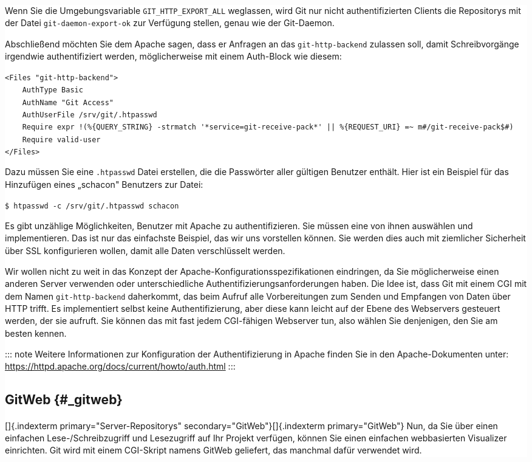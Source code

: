 Wenn Sie die Umgebungsvariable `GIT_HTTP_EXPORT_ALL` weglassen, wird Git
nur nicht authentifizierten Clients die Repositorys mit der Datei
`git-daemon-export-ok` zur Verfügung stellen, genau wie der Git-Daemon.

Abschließend möchten Sie dem Apache sagen, dass er Anfragen an das
`git-http-backend` zulassen soll, damit Schreibvorgänge irgendwie
authentifiziert werden, möglicherweise mit einem Auth-Block wie diesem:

``` console
<Files "git-http-backend">
    AuthType Basic
    AuthName "Git Access"
    AuthUserFile /srv/git/.htpasswd
    Require expr !(%{QUERY_STRING} -strmatch '*service=git-receive-pack*' || %{REQUEST_URI} =~ m#/git-receive-pack$#)
    Require valid-user
</Files>
```

Dazu müssen Sie eine `.htpasswd` Datei erstellen, die die Passwörter
aller gültigen Benutzer enthält. Hier ist ein Beispiel für das
Hinzufügen eines „schacon" Benutzers zur Datei:

``` console
$ htpasswd -c /srv/git/.htpasswd schacon
```

Es gibt unzählige Möglichkeiten, Benutzer mit Apache zu
authentifizieren. Sie müssen eine von ihnen auswählen und
implementieren. Das ist nur das einfachste Beispiel, das wir uns
vorstellen können. Sie werden dies auch mit ziemlicher Sicherheit über
SSL konfigurieren wollen, damit alle Daten verschlüsselt werden.

Wir wollen nicht zu weit in das Konzept der
Apache-Konfigurationsspezifikationen eindringen, da Sie möglicherweise
einen anderen Server verwenden oder unterschiedliche
Authentifizierungsanforderungen haben. Die Idee ist, dass Git mit einem
CGI mit dem Namen `git-http-backend` daherkommt, das beim Aufruf alle
Vorbereitungen zum Senden und Empfangen von Daten über HTTP trifft. Es
implementiert selbst keine Authentifizierung, aber diese kann leicht auf
der Ebene des Webservers gesteuert werden, der sie aufruft. Sie können
das mit fast jedem CGI-fähigen Webserver tun, also wählen Sie
denjenigen, den Sie am besten kennen.

::: note
Weitere Informationen zur Konfiguration der Authentifizierung in Apache
finden Sie in den Apache-Dokumenten unter:
<https://httpd.apache.org/docs/current/howto/auth.html>
:::

## GitWeb {#_gitweb}

[]{.indexterm primary="Server-Repositorys"
secondary="GitWeb"}[]{.indexterm primary="GitWeb"} Nun, da Sie über
einen einfachen Lese-/Schreibzugriff und Lesezugriff auf Ihr Projekt
verfügen, können Sie einen einfachen webbasierten Visualizer einrichten.
Git wird mit einem CGI-Skript namens GitWeb geliefert, das manchmal
dafür verwendet wird.
